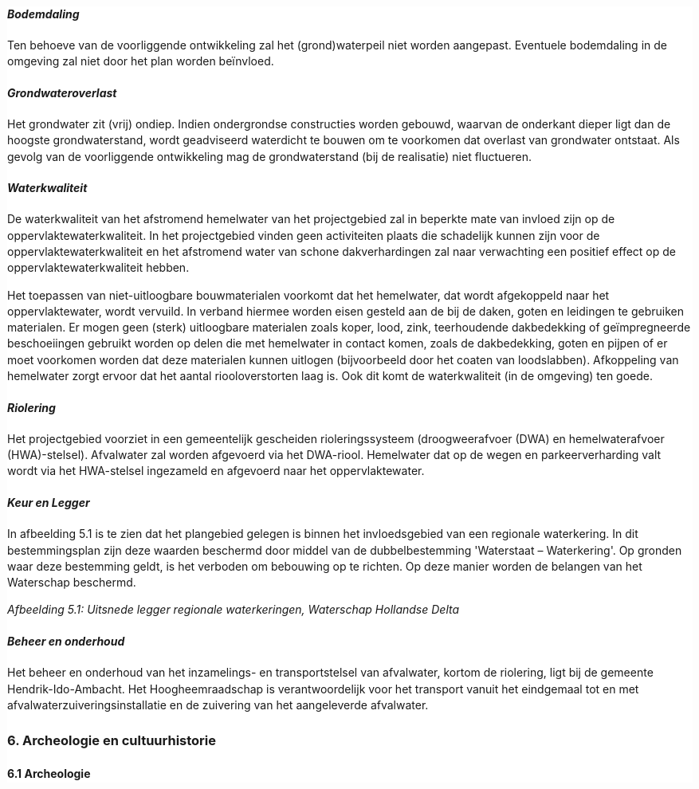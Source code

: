 #### *Bodemdaling*

Ten behoeve van de voorliggende ontwikkeling zal het (grond)waterpeil niet worden aangepast. Eventuele bodemdaling in de omgeving zal niet door het plan worden beïnvloed.

#### *Grondwateroverlast*

Het grondwater zit (vrij) ondiep. Indien ondergrondse constructies worden gebouwd, waarvan de onderkant dieper ligt dan de hoogste grondwaterstand, wordt geadviseerd waterdicht te bouwen om te voorkomen dat overlast van grondwater ontstaat. Als gevolg van de voorliggende ontwikkeling mag de grondwaterstand (bij de realisatie) niet fluctueren.

#### *Waterkwaliteit*

De waterkwaliteit van het afstromend hemelwater van het projectgebied zal in beperkte mate van invloed zijn op de oppervlaktewaterkwaliteit. In het projectgebied vinden geen activiteiten plaats die schadelijk kunnen zijn voor de oppervlaktewaterkwaliteit en het afstromend water van schone dakverhardingen zal naar verwachting een positief effect op de oppervlaktewaterkwaliteit hebben.

Het toepassen van niet-uitloogbare bouwmaterialen voorkomt dat het hemelwater, dat wordt afgekoppeld naar het oppervlaktewater, wordt vervuild. In verband hiermee worden eisen gesteld aan de bij de daken, goten en leidingen te gebruiken materialen. Er mogen geen (sterk) uitloogbare materialen zoals koper, lood, zink, teerhoudende dakbedekking of geïmpregneerde beschoeiingen gebruikt worden op delen die met hemelwater in contact komen, zoals de dakbedekking, goten en pijpen of er moet voorkomen worden dat deze materialen kunnen uitlogen (bijvoorbeeld door het coaten van loodslabben). Afkoppeling van hemelwater zorgt ervoor dat het aantal riooloverstorten laag is. Ook dit komt de waterkwaliteit (in de omgeving) ten goede.

#### *Riolering*

Het projectgebied voorziet in een gemeentelijk gescheiden rioleringssysteem (droogweerafvoer (DWA) en hemelwaterafvoer (HWA)-stelsel). Afvalwater zal worden afgevoerd via het DWA-riool. Hemelwater dat op de wegen en parkeerverharding valt wordt via het HWA-stelsel ingezameld en afgevoerd naar het oppervlaktewater.

#### *Keur en Legger*

In afbeelding 5.1 is te zien dat het plangebied gelegen is binnen het invloedsgebied van een regionale waterkering. In dit bestemmingsplan zijn deze waarden beschermd door middel van de dubbelbestemming 'Waterstaat – Waterkering'. Op gronden waar deze bestemming geldt, is het verboden om bebouwing op te richten. Op deze manier worden de belangen van het Waterschap beschermd.

*Afbeelding 5.1: Uitsnede legger regionale waterkeringen, Waterschap Hollandse Delta*

#### *Beheer en onderhoud*

Het beheer en onderhoud van het inzamelings- en transportstelsel van afvalwater, kortom de riolering, ligt bij de gemeente Hendrik-Ido-Ambacht. Het Hoogheemraadschap is verantwoordelijk voor het transport vanuit het eindgemaal tot en met afvalwaterzuiveringsinstallatie en de zuivering van het aangeleverde afvalwater.

### <span id="page-21-0"></span>**6. Archeologie en cultuurhistorie**

#### <span id="page-21-1"></span>**6.1 Archeologie**

